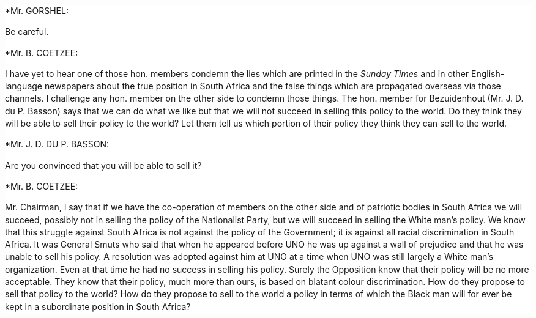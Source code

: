 </speech>

<speech by="#gorshel">

<from>*Mr. <person refersTo="hansard_za">GORSHEL</person>:</from>

<p>Be careful.</p>

</speech>

<speech by="#coetzee">

<from>*Mr. <person refersTo="hansard_za">B. COETZEE</person>:</from>

<p>I have yet to hear one of those hon. members condemn the lies which are printed in the <i>Sunday Times</i> and in other English-language newspapers about the true position in South Africa and the false things which are propagated overseas via those channels. I challenge any hon. member on the other side to condemn those things. The hon. member for Bezuidenhout (Mr. J. D. du P. Basson) says that we can do what we like but that we will not succeed in selling this policy to the world. Do they think they will be able to sell their policy to the world? Let them tell us which portion of their policy they think they can sell to the world.</p>

</speech>

<speech by="#basson">

<from>*Mr. <person refersTo="hansard_za">J. D. DU P. BASSON</person>:</from>

<p>Are you convinced that you will be able to sell it?</p>

</speech>

<speech by="#coetzee">

<from>*Mr. <person refersTo="hansard_za">B. COETZEE</person>:</from>

<p>Mr. Chairman, I say that if we have the co-operation of members on the other side and of patriotic bodies in South Africa we will succeed, possibly not in selling the policy of the Nationalist Party, but we will succeed in selling the White man&#x2019;s policy. We know that this struggle against South Africa is not against the policy of the Government; it is against all racial discrimination in South Africa. It was General Smuts who said that when he appeared before UNO he was up against a wall of prejudice and that he was unable to sell his policy. A resolution was adopted against him at UNO at a time when UNO was still largely a White man&#x2019;s organization. Even at that time he had no success in selling his policy. Surely the Opposition know that their policy will be no more acceptable. They know that their policy, much more than ours, is based on blatant colour discrimination. How do they propose to sell that policy to the world? How do they propose to sell to the world a policy in terms of which the Black man will for ever be kept in a subordinate position in South Africa?</p>
